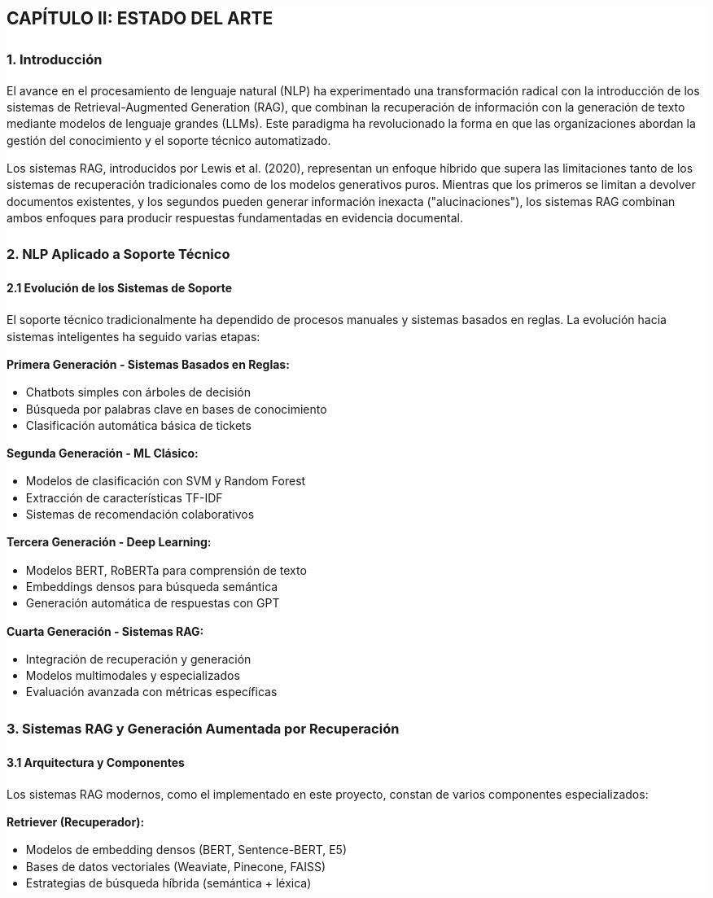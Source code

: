 
## CAPÍTULO II: ESTADO DEL ARTE

### 1. Introducción

El avance en el procesamiento de lenguaje natural (NLP) ha experimentado una transformación radical con la introducción de los sistemas de Retrieval-Augmented Generation (RAG), que combinan la recuperación de información con la generación de texto mediante modelos de lenguaje grandes (LLMs). Este paradigma ha revolucionado la forma en que las organizaciones abordan la gestión del conocimiento y el soporte técnico automatizado.

Los sistemas RAG, introducidos por Lewis et al. (2020), representan un enfoque híbrido que supera las limitaciones tanto de los sistemas de recuperación tradicionales como de los modelos generativos puros. Mientras que los primeros se limitan a devolver documentos existentes, y los segundos pueden generar información inexacta ("alucinaciones"), los sistemas RAG combinan ambos enfoques para producir respuestas fundamentadas en evidencia documental.

### 2. NLP Aplicado a Soporte Técnico

#### 2.1 Evolución de los Sistemas de Soporte

El soporte técnico tradicionalmente ha dependido de procesos manuales y sistemas basados en reglas. La evolución hacia sistemas inteligentes ha seguido varias etapas:

**Primera Generación - Sistemas Basados en Reglas:**
- Chatbots simples con árboles de decisión
- Búsqueda por palabras clave en bases de conocimiento
- Clasificación automática básica de tickets

**Segunda Generación - ML Clásico:**
- Modelos de clasificación con SVM y Random Forest
- Extracción de características TF-IDF
- Sistemas de recomendación colaborativos

**Tercera Generación - Deep Learning:**
- Modelos BERT, RoBERTa para comprensión de texto
- Embeddings densos para búsqueda semántica
- Generación automática de respuestas con GPT

**Cuarta Generación - Sistemas RAG:**
- Integración de recuperación y generación
- Modelos multimodales y especializados
- Evaluación avanzada con métricas específicas

### 3. Sistemas RAG y Generación Aumentada por Recuperación

#### 3.1 Arquitectura y Componentes

Los sistemas RAG modernos, como el implementado en este proyecto, constan de varios componentes especializados:

**Retriever (Recuperador):**
- Modelos de embedding densos (BERT, Sentence-BERT, E5)
- Bases de datos vectoriales (Weaviate, Pinecone, FAISS)
- Estrategias de búsqueda híbrida (semántica + léxica)
